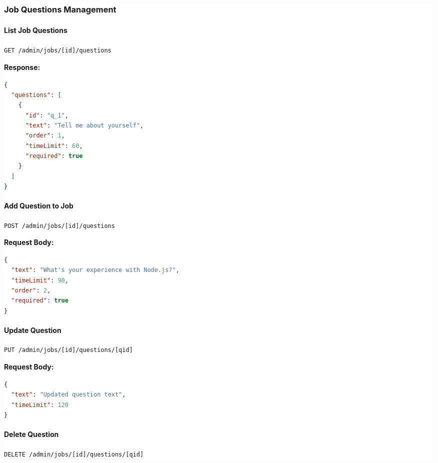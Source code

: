 ### Job Questions Management

#### List Job Questions
```http
GET /admin/jobs/[id]/questions
```

**Response:**
```json
{
  "questions": [
    {
      "id": "q_1",
      "text": "Tell me about yourself",
      "order": 1,
      "timeLimit": 60,
      "required": true
    }
  ]
}
```

#### Add Question to Job
```http
POST /admin/jobs/[id]/questions
```

**Request Body:**
```json
{
  "text": "What's your experience with Node.js?",
  "timeLimit": 90,
  "order": 2,
  "required": true
}
```

#### Update Question
```http
PUT /admin/jobs/[id]/questions/[qid]
```

**Request Body:**
```json
{
  "text": "Updated question text",
  "timeLimit": 120
}
```

#### Delete Question
```http
DELETE /admin/jobs/[id]/questions/[qid]
```
